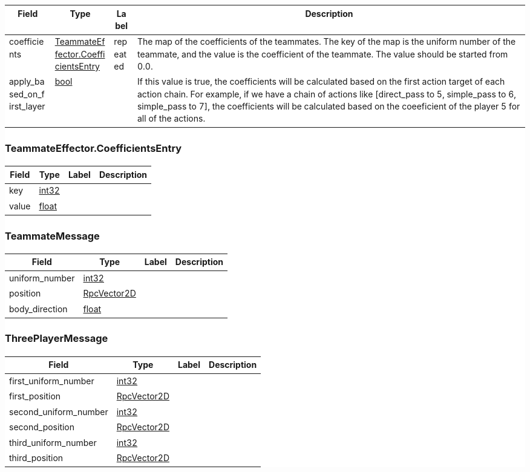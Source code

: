 
| Field | Type | Label | Description |
| ----- | ---- | ----- | ----------- |
| coefficients | [TeammateEffector.CoefficientsEntry](#protos-TeammateEffector-CoefficientsEntry) | repeated | The map of the coefficients of the teammates. The key of the map is the uniform number of the teammate, and the value is the coefficient of the teammate. The value should be started from 0.0. |
| apply_based_on_first_layer | [bool](#bool) |  | If this value is true, the coefficients will be calculated based on the first action target of each action chain. For example, if we have a chain of actions like [direct_pass to 5, simple_pass to 6, simple_pass to 7], the coefficients will be calculated based on the coeeficient of the player 5 for all of the actions. |






<a name="protos-TeammateEffector-CoefficientsEntry"></a>

### TeammateEffector.CoefficientsEntry



| Field | Type | Label | Description |
| ----- | ---- | ----- | ----------- |
| key | [int32](#int32) |  |  |
| value | [float](#float) |  |  |






<a name="protos-TeammateMessage"></a>

### TeammateMessage



| Field | Type | Label | Description |
| ----- | ---- | ----- | ----------- |
| uniform_number | [int32](#int32) |  |  |
| position | [RpcVector2D](#protos-RpcVector2D) |  |  |
| body_direction | [float](#float) |  |  |






<a name="protos-ThreePlayerMessage"></a>

### ThreePlayerMessage



| Field | Type | Label | Description |
| ----- | ---- | ----- | ----------- |
| first_uniform_number | [int32](#int32) |  |  |
| first_position | [RpcVector2D](#protos-RpcVector2D) |  |  |
| second_uniform_number | [int32](#int32) |  |  |
| second_position | [RpcVector2D](#protos-RpcVector2D) |  |  |
| third_uniform_number | [int32](#int32) |  |  |
| third_position | [RpcVector2D](#protos-RpcVector2D) |  |  |
